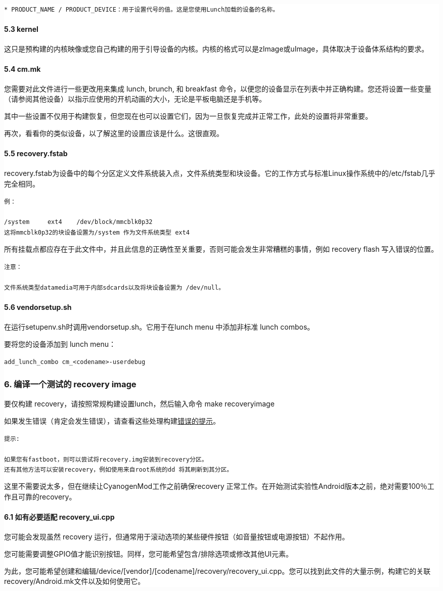 	* PRODUCT_NAME / PRODUCT_DEVICE：用于设置代号的值。这是您使用Lunch加载的设备的名称。

#### 5.3 kernel

这只是预构建的内核映像或您自己构建的用于引导设备的内核。内核的格式可以是zImage或uImage，具体取决于设备体系结构的要求。

#### 5.4 cm.mk

您需要对此文件进行一些更改用来集成 lunch, brunch, 和 breakfast 命令，以便您的设备显示在列表中并正确构建。您还将设置一些变量（请参阅其他设备）以指示应使用的开机动画的大小，无论是平板电脑还是手机等。

其中一些设置不仅用于构建恢复，但您现在也可以设置它们，因为一旦恢复完成并正常工作，此处的设置将非常重要。

再次，看看你的类似设备，以了解这里的设置应该是什么。这很直观。

#### 5.5 recovery.fstab

recovery.fstab为设备中的每个分区定义文件系统装入点，文件系统类型和块设备。它的工作方式与标准Linux操作系统中的/etc/fstab几乎完全相同。

	例：

	/system		ext4	/dev/block/mmcblk0p32
	这将mmcblk0p32的块设备设置为/system 作为文件系统类型 ext4

所有挂载点都应存在于此文件中，并且此信息的正确性至关重要，否则可能会发生非常糟糕的事情，例如 recovery flash 写入错误的位置。

	注意：

	文件系统类型datamedia可用于内部sdcards以及将块设备设置为 /dev/null。

#### 5.6 vendorsetup.sh

在运行setupenv.sh时调用vendorsetup.sh。它用于在lunch menu 中添加非标准 lunch combos。

要将您的设备添加到 lunch menu：

	add_lunch_combo cm_<codename>-userdebug


### 6. 编译一个测试的 recovery image

要仅构建 recovery，请按照常规构建设置lunch，然后输入命令 make recoveryimage

如果发生错误（肯定会发生错误），请查看这些处理构建[错误的提示]()。

	提示:

	如果您有fastboot，则可以尝试将recovery.img安装到recovery分区。
	还有其他方法可以安装recovery，例如使用来自root系统的dd 将其刷新到其分区。

这里不需要说太多，但在继续让CyanogenMod工作之前确保recovery 正常工作。在开始测试实验性Android版本之前，绝对需要100％工作且可靠的recovery。

#### 6.1 如有必要适配 recovery_ui.cpp

您可能会发现虽然 recovery 运行，但通常用于滚动选项的某些硬件按钮（如音量按钮或电源按钮）不起作用。

您可能需要调整GPIO值才能识别按钮。同样，您可能希望包含/排除选项或修改其他UI元素。

为此，您可能希望创建和编辑/device/[vendor]/[codename]/recovery/recovery_ui.cpp。您可以找到此文件的大量示例，构建它的关联recovery/Android.mk文件以及如何使用它。
